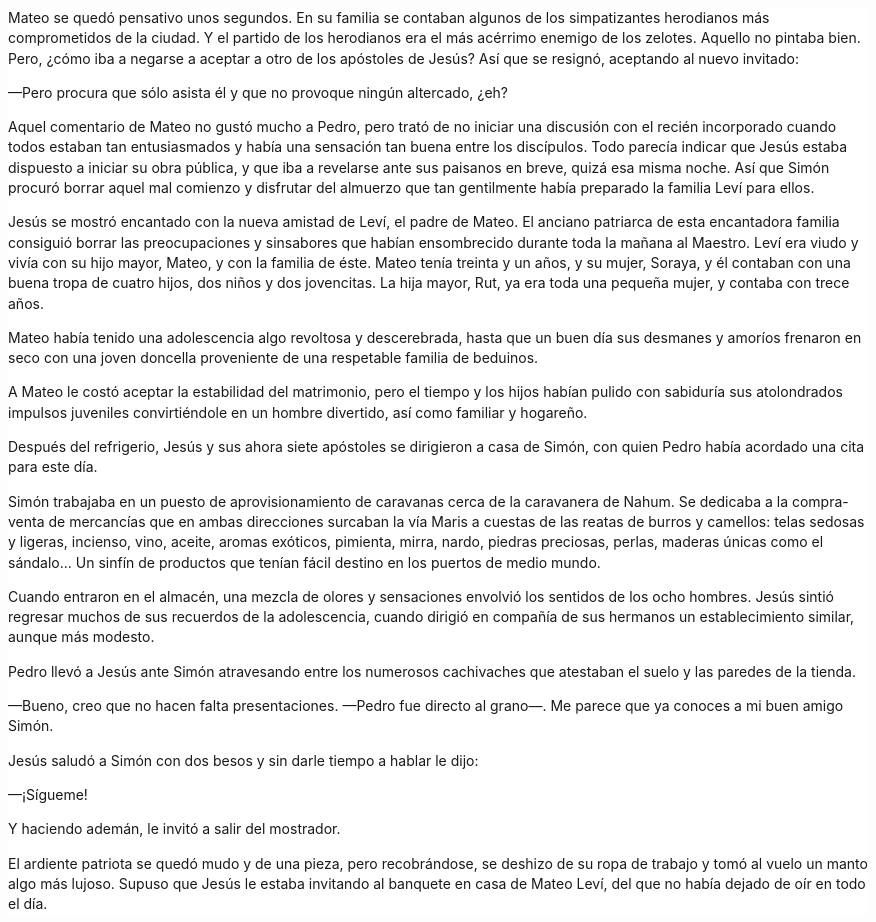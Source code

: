 Mateo se quedó pensativo unos segundos. En su familia se contaban algunos de los simpatizantes herodianos más comprometidos de la ciudad. Y el partido de los herodianos era el más acérrimo enemigo de los zelotes. Aquello no pintaba bien. Pero, ¿cómo iba a negarse a aceptar a otro de los apóstoles de Jesús? Así que se resignó, aceptando al nuevo invitado:

—Pero procura que sólo asista él y que no provoque ningún altercado, ¿eh?

Aquel comentario de Mateo no gustó mucho a Pedro, pero trató de no iniciar una discusión con el recién incorporado cuando todos estaban tan entusiasmados y había una sensación tan buena entre los discípulos. Todo parecía indicar que Jesús estaba dispuesto a iniciar su obra pública, y que iba a revelarse ante sus paisanos en breve, quizá esa misma noche. Así que Simón procuró borrar aquel mal comienzo y disfrutar del almuerzo que tan gentilmente había preparado la familia Leví para ellos.


Jesús se mostró encantado con la nueva amistad de Leví, el padre de Mateo. El anciano patriarca de esta encantadora familia consiguió borrar las preocupaciones y sinsabores que habían ensombrecido durante toda la mañana al Maestro. Leví era viudo y vivía con su hijo mayor, Mateo, y con la familia de éste. Mateo tenía treinta y un años, y su mujer, Soraya, y él contaban con una buena tropa de cuatro hijos, dos niños y dos jovencitas. La hija mayor, Rut, ya era toda una pequeña mujer, y contaba con trece años.

Mateo había tenido una adolescencia algo revoltosa y descerebrada, hasta que un buen día sus desmanes y amoríos frenaron en seco con una joven doncella proveniente de una respetable familia de beduinos.

A Mateo le costó aceptar la estabilidad del matrimonio, pero el tiempo y los hijos habían pulido con sabiduría sus atolondrados impulsos juveniles convirtiéndole en un hombre divertido, así como familiar y hogareño.

Después del refrigerio, Jesús y sus ahora siete apóstoles se dirigieron a casa de Simón, con quien Pedro había acordado una cita para este día.

Simón trabajaba en un puesto de aprovisionamiento de caravanas cerca de la caravanera de Nahum. Se dedicaba a la compra-venta de mercancías que en ambas direcciones surcaban la vía Maris a cuestas de las reatas de burros y camellos: telas sedosas y ligeras, incienso, vino, aceite, aromas exóticos, pimienta, mirra, nardo, piedras preciosas, perlas, maderas únicas como el sándalo... Un sinfín de productos que tenían fácil destino en los puertos de medio mundo.

Cuando entraron en el almacén, una mezcla de olores y sensaciones envolvió los sentidos de los ocho hombres. Jesús sintió regresar muchos de sus recuerdos de la adolescencia, cuando dirigió en compañía de sus hermanos un establecimiento similar, aunque más modesto.

Pedro llevó a Jesús ante Simón atravesando entre los numerosos cachivaches que atestaban el suelo y las paredes de la tienda.

—Bueno, creo que no hacen falta presentaciones. —Pedro fue directo al grano—. Me parece que ya conoces a mi buen amigo Simón.

Jesús saludó a Simón con dos besos y sin darle tiempo a hablar le dijo:

—¡Sígueme!

Y haciendo ademán, le invitó a salir del mostrador.

El ardiente patriota se quedó mudo y de una pieza, pero recobrándose, se deshizo de su ropa de trabajo y tomó al vuelo un manto algo más lujoso. Supuso que Jesús le estaba invitando al banquete en casa de Mateo Leví, del que no había dejado de oír en todo el día.
